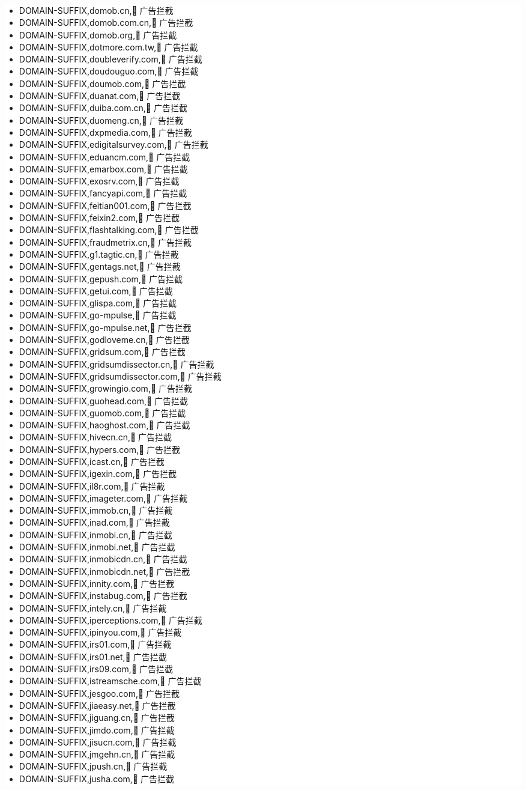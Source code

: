   - DOMAIN-SUFFIX,domob.cn,🛑 广告拦截
  - DOMAIN-SUFFIX,domob.com.cn,🛑 广告拦截
  - DOMAIN-SUFFIX,domob.org,🛑 广告拦截
  - DOMAIN-SUFFIX,dotmore.com.tw,🛑 广告拦截
  - DOMAIN-SUFFIX,doubleverify.com,🛑 广告拦截
  - DOMAIN-SUFFIX,doudouguo.com,🛑 广告拦截
  - DOMAIN-SUFFIX,doumob.com,🛑 广告拦截
  - DOMAIN-SUFFIX,duanat.com,🛑 广告拦截
  - DOMAIN-SUFFIX,duiba.com.cn,🛑 广告拦截
  - DOMAIN-SUFFIX,duomeng.cn,🛑 广告拦截
  - DOMAIN-SUFFIX,dxpmedia.com,🛑 广告拦截
  - DOMAIN-SUFFIX,edigitalsurvey.com,🛑 广告拦截
  - DOMAIN-SUFFIX,eduancm.com,🛑 广告拦截
  - DOMAIN-SUFFIX,emarbox.com,🛑 广告拦截
  - DOMAIN-SUFFIX,exosrv.com,🛑 广告拦截
  - DOMAIN-SUFFIX,fancyapi.com,🛑 广告拦截
  - DOMAIN-SUFFIX,feitian001.com,🛑 广告拦截
  - DOMAIN-SUFFIX,feixin2.com,🛑 广告拦截
  - DOMAIN-SUFFIX,flashtalking.com,🛑 广告拦截
  - DOMAIN-SUFFIX,fraudmetrix.cn,🛑 广告拦截
  - DOMAIN-SUFFIX,g1.tagtic.cn,🛑 广告拦截
  - DOMAIN-SUFFIX,gentags.net,🛑 广告拦截
  - DOMAIN-SUFFIX,gepush.com,🛑 广告拦截
  - DOMAIN-SUFFIX,getui.com,🛑 广告拦截
  - DOMAIN-SUFFIX,glispa.com,🛑 广告拦截
  - DOMAIN-SUFFIX,go-mpulse,🛑 广告拦截
  - DOMAIN-SUFFIX,go-mpulse.net,🛑 广告拦截
  - DOMAIN-SUFFIX,godloveme.cn,🛑 广告拦截
  - DOMAIN-SUFFIX,gridsum.com,🛑 广告拦截
  - DOMAIN-SUFFIX,gridsumdissector.cn,🛑 广告拦截
  - DOMAIN-SUFFIX,gridsumdissector.com,🛑 广告拦截
  - DOMAIN-SUFFIX,growingio.com,🛑 广告拦截
  - DOMAIN-SUFFIX,guohead.com,🛑 广告拦截
  - DOMAIN-SUFFIX,guomob.com,🛑 广告拦截
  - DOMAIN-SUFFIX,haoghost.com,🛑 广告拦截
  - DOMAIN-SUFFIX,hivecn.cn,🛑 广告拦截
  - DOMAIN-SUFFIX,hypers.com,🛑 广告拦截
  - DOMAIN-SUFFIX,icast.cn,🛑 广告拦截
  - DOMAIN-SUFFIX,igexin.com,🛑 广告拦截
  - DOMAIN-SUFFIX,il8r.com,🛑 广告拦截
  - DOMAIN-SUFFIX,imageter.com,🛑 广告拦截
  - DOMAIN-SUFFIX,immob.cn,🛑 广告拦截
  - DOMAIN-SUFFIX,inad.com,🛑 广告拦截
  - DOMAIN-SUFFIX,inmobi.cn,🛑 广告拦截
  - DOMAIN-SUFFIX,inmobi.net,🛑 广告拦截
  - DOMAIN-SUFFIX,inmobicdn.cn,🛑 广告拦截
  - DOMAIN-SUFFIX,inmobicdn.net,🛑 广告拦截
  - DOMAIN-SUFFIX,innity.com,🛑 广告拦截
  - DOMAIN-SUFFIX,instabug.com,🛑 广告拦截
  - DOMAIN-SUFFIX,intely.cn,🛑 广告拦截
  - DOMAIN-SUFFIX,iperceptions.com,🛑 广告拦截
  - DOMAIN-SUFFIX,ipinyou.com,🛑 广告拦截
  - DOMAIN-SUFFIX,irs01.com,🛑 广告拦截
  - DOMAIN-SUFFIX,irs01.net,🛑 广告拦截
  - DOMAIN-SUFFIX,irs09.com,🛑 广告拦截
  - DOMAIN-SUFFIX,istreamsche.com,🛑 广告拦截
  - DOMAIN-SUFFIX,jesgoo.com,🛑 广告拦截
  - DOMAIN-SUFFIX,jiaeasy.net,🛑 广告拦截
  - DOMAIN-SUFFIX,jiguang.cn,🛑 广告拦截
  - DOMAIN-SUFFIX,jimdo.com,🛑 广告拦截
  - DOMAIN-SUFFIX,jisucn.com,🛑 广告拦截
  - DOMAIN-SUFFIX,jmgehn.cn,🛑 广告拦截
  - DOMAIN-SUFFIX,jpush.cn,🛑 广告拦截
  - DOMAIN-SUFFIX,jusha.com,🛑 广告拦截